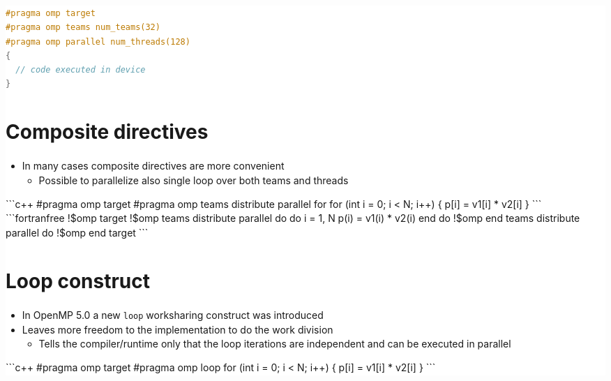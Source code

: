 ```c++
#pragma omp target
#pragma omp teams num_teams(32)
#pragma omp parallel num_threads(128)
{
  // code executed in device
}
```

# Composite directives

- In many cases composite directives are more convenient
  - Possible to parallelize also single loop over both teams and threads

<div class=column>
```c++
#pragma omp target
#pragma omp teams distribute parallel for
for (int i = 0; i < N; i++) {
  p[i] = v1[i] * v2[i]
}
```
</div>

<div class=column>
```fortranfree
!$omp target
!$omp teams distribute parallel do
do i = 1, N
  p(i) = v1(i) * v2(i)
end do
!$omp end teams distribute parallel do
!$omp end target
```
</div>


# Loop construct

- In OpenMP 5.0 a new `loop` worksharing construct was introduced
- Leaves more freedom to the implementation to do the work division
  - Tells the compiler/runtime only that the loop iterations are
    independent and can be executed in parallel

<div class=column>
```c++
#pragma omp target
#pragma omp loop
for (int i = 0; i < N; i++) {
  p[i] = v1[i] * v2[i]
}
```
</div>
